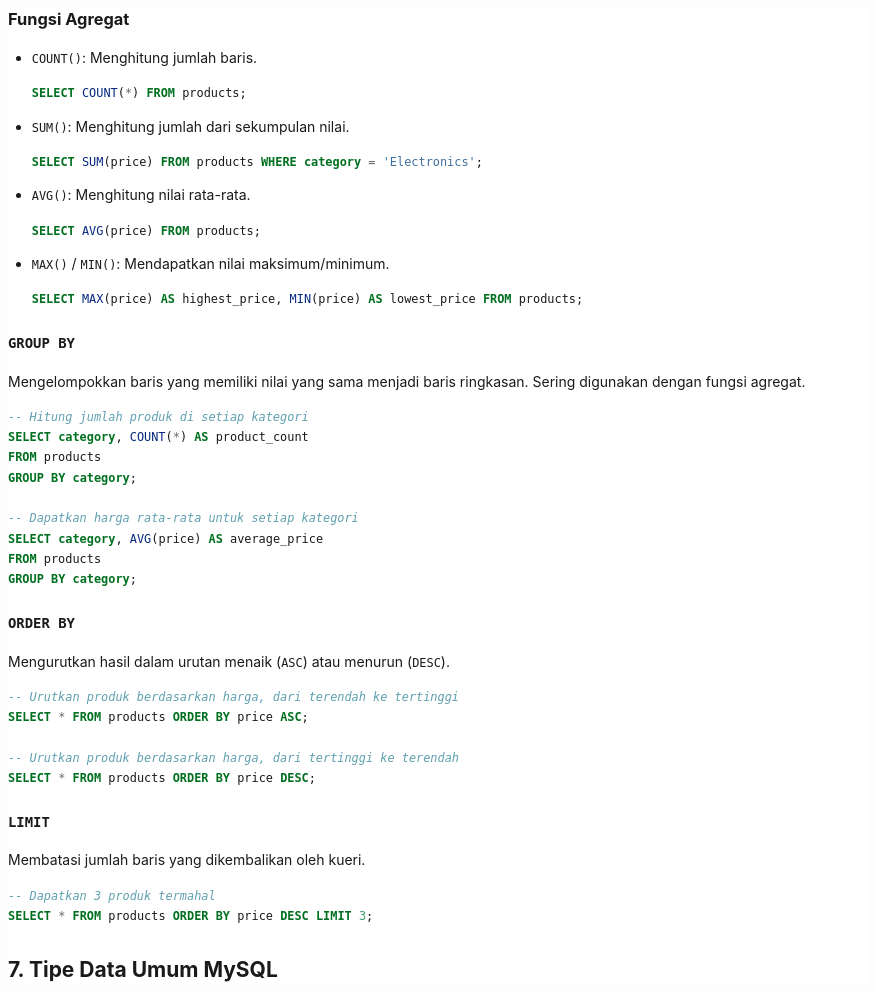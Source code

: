 ### Fungsi Agregat
- `COUNT()`: Menghitung jumlah baris.
  ```sql
  SELECT COUNT(*) FROM products;
  ```
- `SUM()`: Menghitung jumlah dari sekumpulan nilai.
  ```sql
  SELECT SUM(price) FROM products WHERE category = 'Electronics';
  ```
- `AVG()`: Menghitung nilai rata-rata.
  ```sql
  SELECT AVG(price) FROM products;
  ```
- `MAX()` / `MIN()`: Mendapatkan nilai maksimum/minimum.
  ```sql
  SELECT MAX(price) AS highest_price, MIN(price) AS lowest_price FROM products;
  ```

### `GROUP BY`
Mengelompokkan baris yang memiliki nilai yang sama menjadi baris ringkasan. Sering digunakan dengan fungsi agregat.
```sql
-- Hitung jumlah produk di setiap kategori
SELECT category, COUNT(*) AS product_count
FROM products
GROUP BY category;

-- Dapatkan harga rata-rata untuk setiap kategori
SELECT category, AVG(price) AS average_price
FROM products
GROUP BY category;
```

### `ORDER BY`
Mengurutkan hasil dalam urutan menaik (`ASC`) atau menurun (`DESC`).
```sql
-- Urutkan produk berdasarkan harga, dari terendah ke tertinggi
SELECT * FROM products ORDER BY price ASC;

-- Urutkan produk berdasarkan harga, dari tertinggi ke terendah
SELECT * FROM products ORDER BY price DESC;
```

### `LIMIT`
Membatasi jumlah baris yang dikembalikan oleh kueri.
```sql
-- Dapatkan 3 produk termahal
SELECT * FROM products ORDER BY price DESC LIMIT 3;
```

## 7. Tipe Data Umum MySQL
